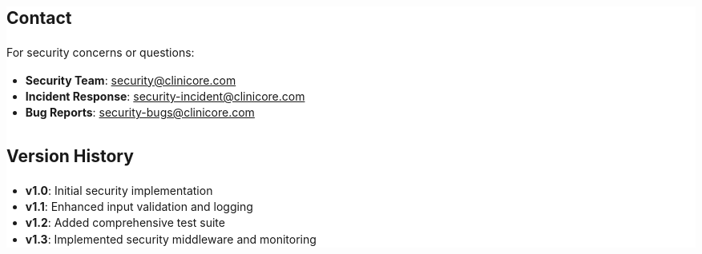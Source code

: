 ## Contact

For security concerns or questions:
- **Security Team**: security@clinicore.com
- **Incident Response**: security-incident@clinicore.com
- **Bug Reports**: security-bugs@clinicore.com

## Version History

- **v1.0**: Initial security implementation
- **v1.1**: Enhanced input validation and logging
- **v1.2**: Added comprehensive test suite
- **v1.3**: Implemented security middleware and monitoring
